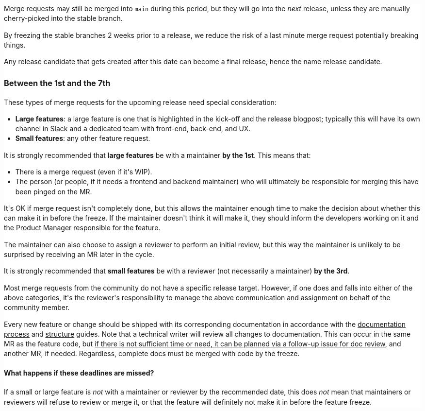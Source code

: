 Merge requests may still be merged into `main` during this
period, but they will go into the _next_ release, unless they are manually
cherry-picked into the stable branch.

By freezing the stable branches 2 weeks prior to a release, we reduce the risk
of a last minute merge request potentially breaking things.

Any release candidate that gets created after this date can become a final
release, hence the name release candidate.

### Between the 1st and the 7th

These types of merge requests for the upcoming release need special consideration:

- **Large features**: a large feature is one that is highlighted in the kick-off
  and the release blogpost; typically this will have its own channel in Slack
  and a dedicated team with front-end, back-end, and UX.
- **Small features**: any other feature request.

It is strongly recommended that **large features** be with a maintainer **by the
1st**. This means that:

- There is a merge request (even if it's WIP).
- The person (or people, if it needs a frontend and backend maintainer) who will
  ultimately be responsible for merging this have been pinged on the MR.

It's OK if merge request isn't completely done, but this allows the maintainer
enough time to make the decision about whether this can make it in before the
freeze. If the maintainer doesn't think it will make it, they should inform the
developers working on it and the Product Manager responsible for the feature.

The maintainer can also choose to assign a reviewer to perform an initial
review, but this way the maintainer is unlikely to be surprised by receiving an
MR later in the cycle.

It is strongly recommended that **small features** be with a reviewer (not
necessarily a maintainer) **by the 3rd**.

Most merge requests from the community do not have a specific release
target. However, if one does and falls into either of the above categories, it's
the reviewer's responsibility to manage the above communication and assignment
on behalf of the community member.

Every new feature or change should be shipped with its corresponding documentation
in accordance with the
[documentation process](https://docs.gitlab.com/development/documentation/feature-change-workflow/)
and [structure](https://docs.gitlab.com/development/documentation/topic_types/) guides.
Note that a technical writer will review all changes to documentation. This can occur
in the same MR as the feature code, but [if there is not sufficient time or need,
it can be planned via a follow-up issue for doc review](https://docs.gitlab.com/development/documentation/workflow/#post-merge-reviews),
and another MR, if needed. Regardless, complete docs must be merged with code by the freeze.

#### What happens if these deadlines are missed?

If a small or large feature is _not_ with a maintainer or reviewer by the
recommended date, this does _not_ mean that maintainers or reviewers will refuse
to review or merge it, or that the feature will definitely not make it in before
the feature freeze.

